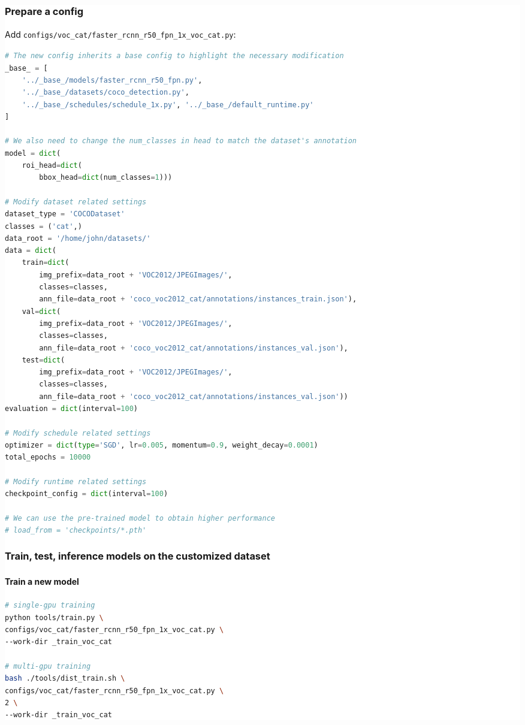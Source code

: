 ### Prepare a config

Add `configs/voc_cat/faster_rcnn_r50_fpn_1x_voc_cat.py`:

```py
# The new config inherits a base config to highlight the necessary modification
_base_ = [
    '../_base_/models/faster_rcnn_r50_fpn.py',
    '../_base_/datasets/coco_detection.py',
    '../_base_/schedules/schedule_1x.py', '../_base_/default_runtime.py'
]

# We also need to change the num_classes in head to match the dataset's annotation
model = dict(
    roi_head=dict(
        bbox_head=dict(num_classes=1)))

# Modify dataset related settings
dataset_type = 'COCODataset'
classes = ('cat',)
data_root = '/home/john/datasets/'
data = dict(
    train=dict(
        img_prefix=data_root + 'VOC2012/JPEGImages/',
        classes=classes,
        ann_file=data_root + 'coco_voc2012_cat/annotations/instances_train.json'),
    val=dict(
        img_prefix=data_root + 'VOC2012/JPEGImages/',
        classes=classes,
        ann_file=data_root + 'coco_voc2012_cat/annotations/instances_val.json'),
    test=dict(
        img_prefix=data_root + 'VOC2012/JPEGImages/',
        classes=classes,
        ann_file=data_root + 'coco_voc2012_cat/annotations/instances_val.json'))
evaluation = dict(interval=100)

# Modify schedule related settings
optimizer = dict(type='SGD', lr=0.005, momentum=0.9, weight_decay=0.0001)
total_epochs = 10000

# Modify runtime related settings
checkpoint_config = dict(interval=100)

# We can use the pre-trained model to obtain higher performance
# load_from = 'checkpoints/*.pth'
```

### Train, test, inference models on the customized dataset

#### Train a new model

```bash
# single-gpu training
python tools/train.py \
configs/voc_cat/faster_rcnn_r50_fpn_1x_voc_cat.py \
--work-dir _train_voc_cat

# multi-gpu training
bash ./tools/dist_train.sh \
configs/voc_cat/faster_rcnn_r50_fpn_1x_voc_cat.py \
2 \
--work-dir _train_voc_cat
```
